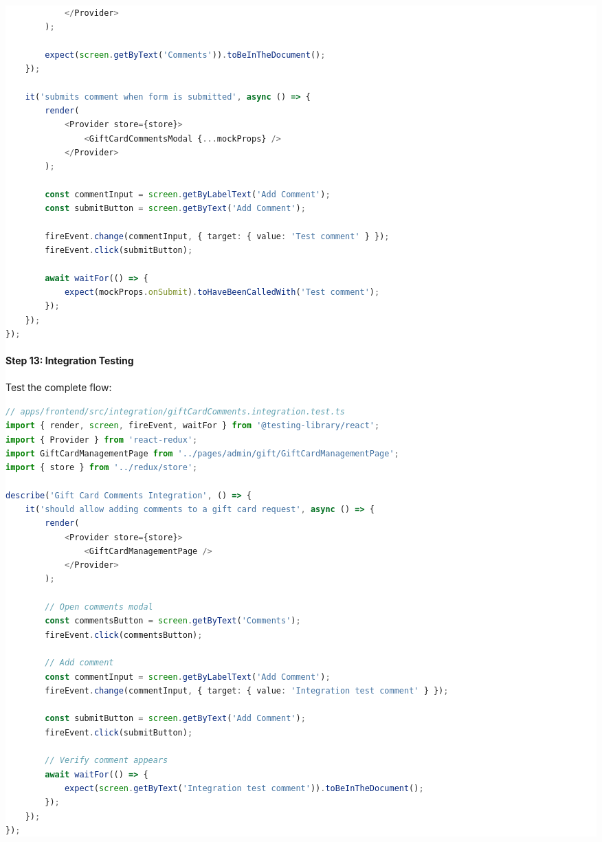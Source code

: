 ```typescript
            </Provider>
        );

        expect(screen.getByText('Comments')).toBeInTheDocument();
    });

    it('submits comment when form is submitted', async () => {
        render(
            <Provider store={store}>
                <GiftCardCommentsModal {...mockProps} />
            </Provider>
        );

        const commentInput = screen.getByLabelText('Add Comment');
        const submitButton = screen.getByText('Add Comment');

        fireEvent.change(commentInput, { target: { value: 'Test comment' } });
        fireEvent.click(submitButton);

        await waitFor(() => {
            expect(mockProps.onSubmit).toHaveBeenCalledWith('Test comment');
        });
    });
});
```

#### Step 13: Integration Testing

Test the complete flow:

```typescript
// apps/frontend/src/integration/giftCardComments.integration.test.ts
import { render, screen, fireEvent, waitFor } from '@testing-library/react';
import { Provider } from 'react-redux';
import GiftCardManagementPage from '../pages/admin/gift/GiftCardManagementPage';
import { store } from '../redux/store';

describe('Gift Card Comments Integration', () => {
    it('should allow adding comments to a gift card request', async () => {
        render(
            <Provider store={store}>
                <GiftCardManagementPage />
            </Provider>
        );

        // Open comments modal
        const commentsButton = screen.getByText('Comments');
        fireEvent.click(commentsButton);

        // Add comment
        const commentInput = screen.getByLabelText('Add Comment');
        fireEvent.change(commentInput, { target: { value: 'Integration test comment' } });
        
        const submitButton = screen.getByText('Add Comment');
        fireEvent.click(submitButton);

        // Verify comment appears
        await waitFor(() => {
            expect(screen.getByText('Integration test comment')).toBeInTheDocument();
        });
    });
});
```
